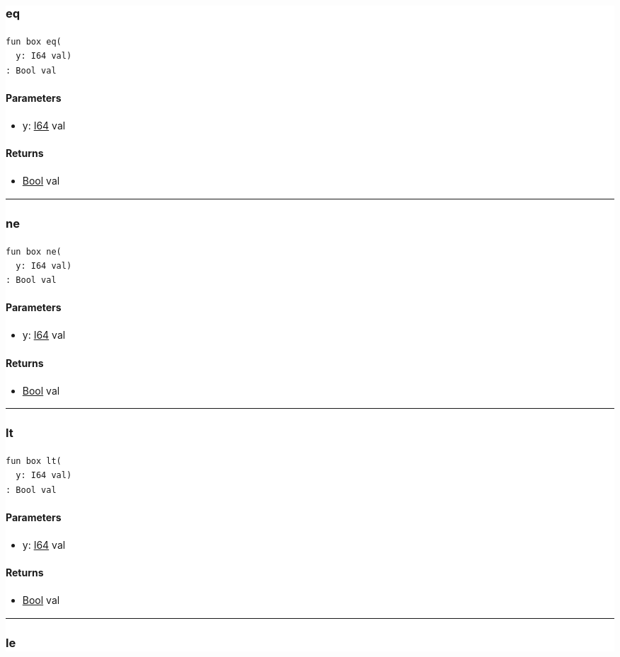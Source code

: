 ### eq



```pony
fun box eq(
  y: I64 val)
: Bool val
```
#### Parameters

*   y: [I64](builtin-I64.md) val

#### Returns

* [Bool](builtin-Bool.md) val

---

### ne



```pony
fun box ne(
  y: I64 val)
: Bool val
```
#### Parameters

*   y: [I64](builtin-I64.md) val

#### Returns

* [Bool](builtin-Bool.md) val

---

### lt



```pony
fun box lt(
  y: I64 val)
: Bool val
```
#### Parameters

*   y: [I64](builtin-I64.md) val

#### Returns

* [Bool](builtin-Bool.md) val

---

### le
